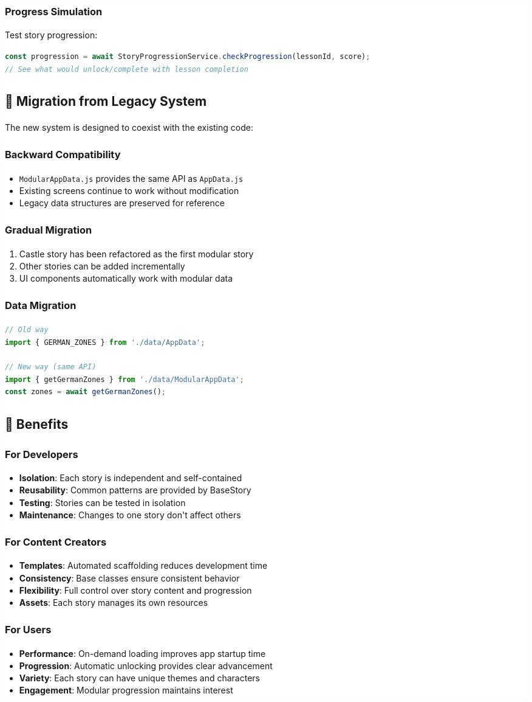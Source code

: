 ### Progress Simulation
Test story progression:
```javascript
const progression = await StoryProgressionService.checkProgression(lessonId, score);
// See what would unlock/complete with lesson completion
```

## 🚀 Migration from Legacy System

The new system is designed to coexist with the existing code:

### Backward Compatibility
- `ModularAppData.js` provides the same API as `AppData.js`
- Existing screens continue to work without modification
- Legacy data structures are preserved for reference

### Gradual Migration
1. Castle story has been refactored as the first modular story
2. Other stories can be added incrementally
3. UI components automatically work with modular data

### Data Migration
```javascript
// Old way
import { GERMAN_ZONES } from './data/AppData';

// New way (same API)
import { getGermanZones } from './data/ModularAppData';
const zones = await getGermanZones();
```

## 🎯 Benefits

### For Developers
- **Isolation**: Each story is independent and self-contained
- **Reusability**: Common patterns are provided by BaseStory
- **Testing**: Stories can be tested in isolation
- **Maintenance**: Changes to one story don't affect others

### For Content Creators
- **Templates**: Automated scaffolding reduces development time
- **Consistency**: Base classes ensure consistent behavior
- **Flexibility**: Full control over story content and progression
- **Assets**: Each story manages its own resources

### For Users
- **Performance**: On-demand loading improves app startup time
- **Progression**: Automatic unlocking provides clear advancement
- **Variety**: Each story can have unique themes and characters
- **Engagement**: Modular progression maintains interest
